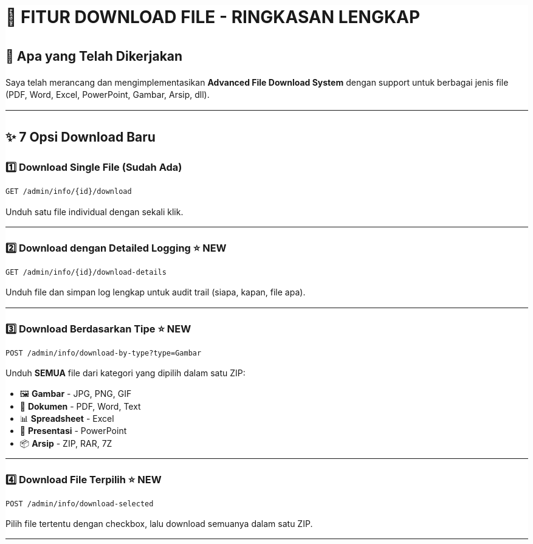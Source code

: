 # 🎁 FITUR DOWNLOAD FILE - RINGKASAN LENGKAP

## 📌 Apa yang Telah Dikerjakan

Saya telah merancang dan mengimplementasikan **Advanced File Download System** dengan support untuk berbagai jenis file (PDF, Word, Excel, PowerPoint, Gambar, Arsip, dll).

---

## ✨ 7 Opsi Download Baru

### **1️⃣ Download Single File (Sudah Ada)**

```
GET /admin/info/{id}/download
```

Unduh satu file individual dengan sekali klik.

---

### **2️⃣ Download dengan Detailed Logging** ⭐ NEW

```
GET /admin/info/{id}/download-details
```

Unduh file dan simpan log lengkap untuk audit trail (siapa, kapan, file apa).

---

### **3️⃣ Download Berdasarkan Tipe** ⭐ NEW

```
POST /admin/info/download-by-type?type=Gambar
```

Unduh **SEMUA** file dari kategori yang dipilih dalam satu ZIP:

-   🖼️ **Gambar** - JPG, PNG, GIF
-   📄 **Dokumen** - PDF, Word, Text
-   📊 **Spreadsheet** - Excel
-   🎨 **Presentasi** - PowerPoint
-   📦 **Arsip** - ZIP, RAR, 7Z

---

### **4️⃣ Download File Terpilih** ⭐ NEW

```
POST /admin/info/download-selected
```

Pilih file tertentu dengan checkbox, lalu download semuanya dalam satu ZIP.

---